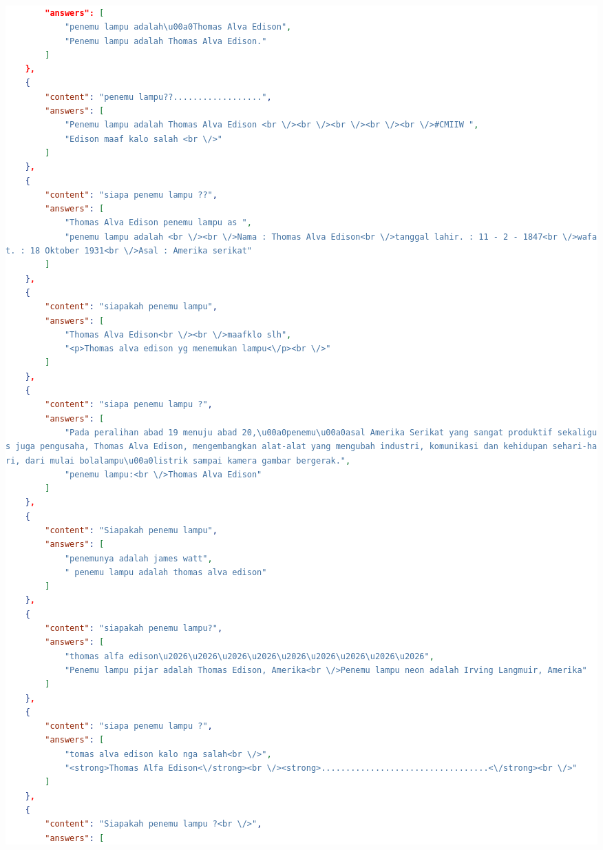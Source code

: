 ```json
        "answers": [
            "penemu lampu adalah\u00a0Thomas Alva Edison",
            "Penemu lampu adalah Thomas Alva Edison."
        ]
    },
    {
        "content": "penemu lampu??..................",
        "answers": [
            "Penemu lampu adalah Thomas Alva Edison <br \/><br \/><br \/><br \/><br \/>#CMIIW ",
            "Edison maaf kalo salah <br \/>"
        ]
    },
    {
        "content": "siapa penemu lampu ??",
        "answers": [
            "Thomas Alva Edison penemu lampu as ",
            "penemu lampu adalah <br \/><br \/>Nama : Thomas Alva Edison<br \/>tanggal lahir. : 11 - 2 - 1847<br \/>wafat. : 18 Oktober 1931<br \/>Asal : Amerika serikat"
        ]
    },
    {
        "content": "siapakah penemu lampu",
        "answers": [
            "Thomas Alva Edison<br \/><br \/>maafklo slh",
            "<p>Thomas alva edison yg menemukan lampu<\/p><br \/>"
        ]
    },
    {
        "content": "siapa penemu lampu ?",
        "answers": [
            "Pada peralihan abad 19 menuju abad 20,\u00a0penemu\u00a0asal Amerika Serikat yang sangat produktif sekaligus juga pengusaha, Thomas Alva Edison, mengembangkan alat-alat yang mengubah industri, komunikasi dan kehidupan sehari-hari, dari mulai bolalampu\u00a0listrik sampai kamera gambar bergerak.",
            "penemu lampu:<br \/>Thomas Alva Edison"
        ]
    },
    {
        "content": "Siapakah penemu lampu",
        "answers": [
            "penemunya adalah james watt",
            " penemu lampu adalah thomas alva edison"
        ]
    },
    {
        "content": "siapakah penemu lampu?",
        "answers": [
            "thomas alfa edison\u2026\u2026\u2026\u2026\u2026\u2026\u2026\u2026\u2026",
            "Penemu lampu pijar adalah Thomas Edison, Amerika<br \/>Penemu lampu neon adalah Irving Langmuir, Amerika"
        ]
    },
    {
        "content": "siapa penemu lampu ?",
        "answers": [
            "tomas alva edison kalo nga salah<br \/>",
            "<strong>Thomas Alfa Edison<\/strong><br \/><strong>..................................<\/strong><br \/>"
        ]
    },
    {
        "content": "Siapakah penemu lampu ?<br \/>",
        "answers": [
```